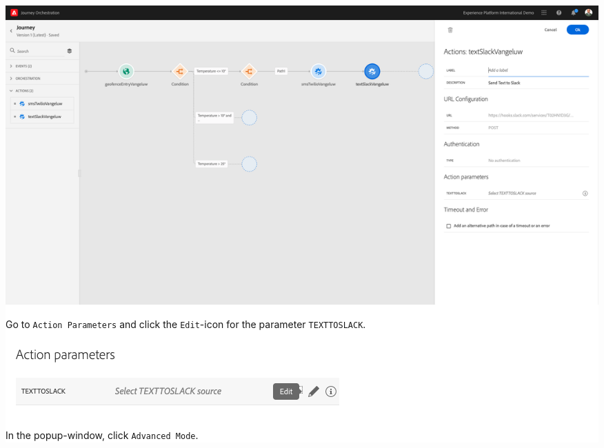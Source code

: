 ![Demo](./images/joa18.png)

Go to ``Action Parameters`` and click the ``Edit``-icon for the parameter ``TEXTTOSLACK``.

![Demo](./images/joa19.png)

In the popup-window, click ``Advanced Mode``.
